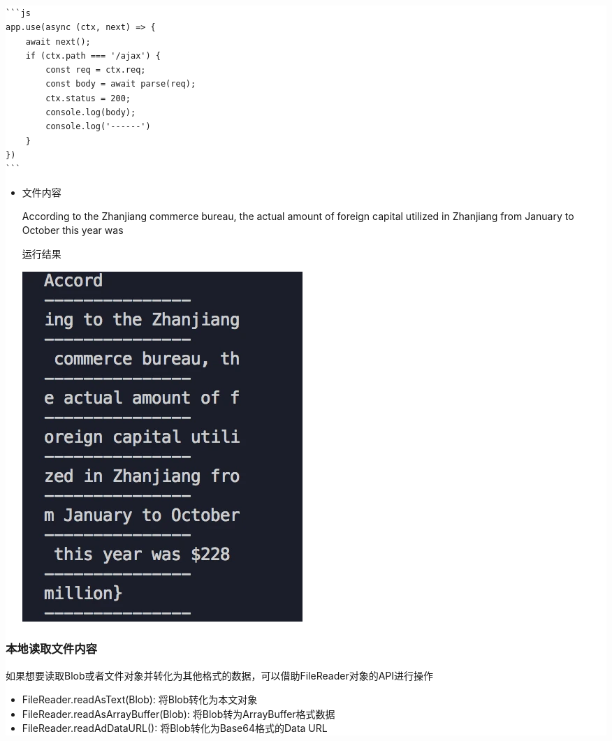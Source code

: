     ```js
    app.use(async (ctx, next) => {
        await next();
        if (ctx.path === '/ajax') {
            const req = ctx.req;
            const body = await parse(req);
            ctx.status = 200;
            console.log(body);
            console.log('------')
        }
    })
    ```
- 文件内容

    According to the Zhanjiang commerce bureau, the actual amount of foreign capital utilized in Zhanjiang from January to October this year was

    运行结果

    ![运行结果](./images/2804623164-a96887e6b8ea8b34_fix732.jpg)

### 本地读取文件内容
<span styl="color: red">如果想要读取Blob或者文件对象并转化为其他格式的数据，可以借助FileReader对象的API进行操作</span>
- FileReader.readAsText(Blob): 将Blob转化为本文对象
- FileReader.readAsArrayBuffer(Blob): 将Blob转为ArrayBuffer格式数据
- FileReader.readAdDataURL(): 将Blob转化为Base64格式的Data URL
